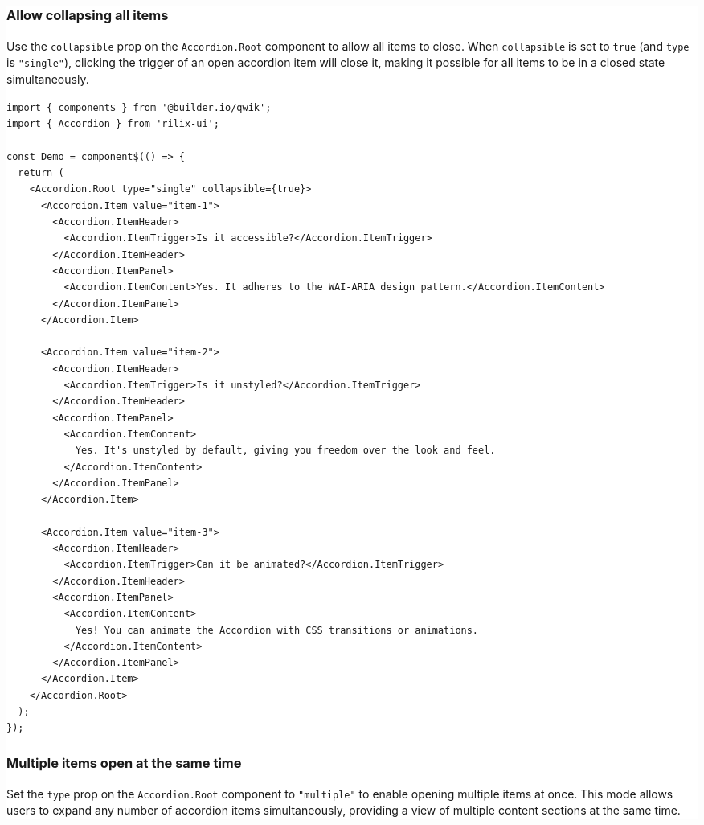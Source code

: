 ### Allow collapsing all items

Use the `collapsible` prop on the `Accordion.Root` component to allow all items to close. When `collapsible` is set to `true` (and `type` is `"single"`), clicking the trigger of an open accordion item will close it, making it possible for all items to be in a closed state simultaneously.

```tsx
import { component$ } from '@builder.io/qwik';
import { Accordion } from 'rilix-ui';

const Demo = component$(() => {
  return (
    <Accordion.Root type="single" collapsible={true}>
      <Accordion.Item value="item-1">
        <Accordion.ItemHeader>
          <Accordion.ItemTrigger>Is it accessible?</Accordion.ItemTrigger>
        </Accordion.ItemHeader>
        <Accordion.ItemPanel>
          <Accordion.ItemContent>Yes. It adheres to the WAI-ARIA design pattern.</Accordion.ItemContent>
        </Accordion.ItemPanel>
      </Accordion.Item>

      <Accordion.Item value="item-2">
        <Accordion.ItemHeader>
          <Accordion.ItemTrigger>Is it unstyled?</Accordion.ItemTrigger>
        </Accordion.ItemHeader>
        <Accordion.ItemPanel>
          <Accordion.ItemContent>
            Yes. It's unstyled by default, giving you freedom over the look and feel.
          </Accordion.ItemContent>
        </Accordion.ItemPanel>
      </Accordion.Item>

      <Accordion.Item value="item-3">
        <Accordion.ItemHeader>
          <Accordion.ItemTrigger>Can it be animated?</Accordion.ItemTrigger>
        </Accordion.ItemHeader>
        <Accordion.ItemPanel>
          <Accordion.ItemContent>
            Yes! You can animate the Accordion with CSS transitions or animations.
          </Accordion.ItemContent>
        </Accordion.ItemPanel>
      </Accordion.Item>
    </Accordion.Root>
  );
});
```

### Multiple items open at the same time

Set the `type` prop on the `Accordion.Root` component to `"multiple"` to enable opening multiple items at once. This mode allows users to expand any number of accordion items simultaneously, providing a view of multiple content sections at the same time.
